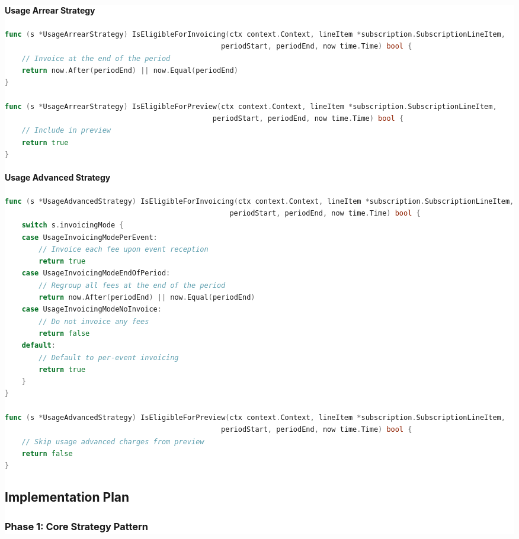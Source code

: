 #### Usage Arrear Strategy

```go
func (s *UsageArrearStrategy) IsEligibleForInvoicing(ctx context.Context, lineItem *subscription.SubscriptionLineItem, 
                                                   periodStart, periodEnd, now time.Time) bool {
    // Invoice at the end of the period
    return now.After(periodEnd) || now.Equal(periodEnd)
}

func (s *UsageArrearStrategy) IsEligibleForPreview(ctx context.Context, lineItem *subscription.SubscriptionLineItem, 
                                                 periodStart, periodEnd, now time.Time) bool {
    // Include in preview
    return true
}
```

#### Usage Advanced Strategy

```go
func (s *UsageAdvancedStrategy) IsEligibleForInvoicing(ctx context.Context, lineItem *subscription.SubscriptionLineItem, 
                                                     periodStart, periodEnd, now time.Time) bool {
    switch s.invoicingMode {
    case UsageInvoicingModePerEvent:
        // Invoice each fee upon event reception
        return true
    case UsageInvoicingModeEndOfPeriod:
        // Regroup all fees at the end of the period
        return now.After(periodEnd) || now.Equal(periodEnd)
    case UsageInvoicingModeNoInvoice:
        // Do not invoice any fees
        return false
    default:
        // Default to per-event invoicing
        return true
    }
}

func (s *UsageAdvancedStrategy) IsEligibleForPreview(ctx context.Context, lineItem *subscription.SubscriptionLineItem, 
                                                   periodStart, periodEnd, now time.Time) bool {
    // Skip usage advanced charges from preview
    return false
}
```

## Implementation Plan

### Phase 1: Core Strategy Pattern
